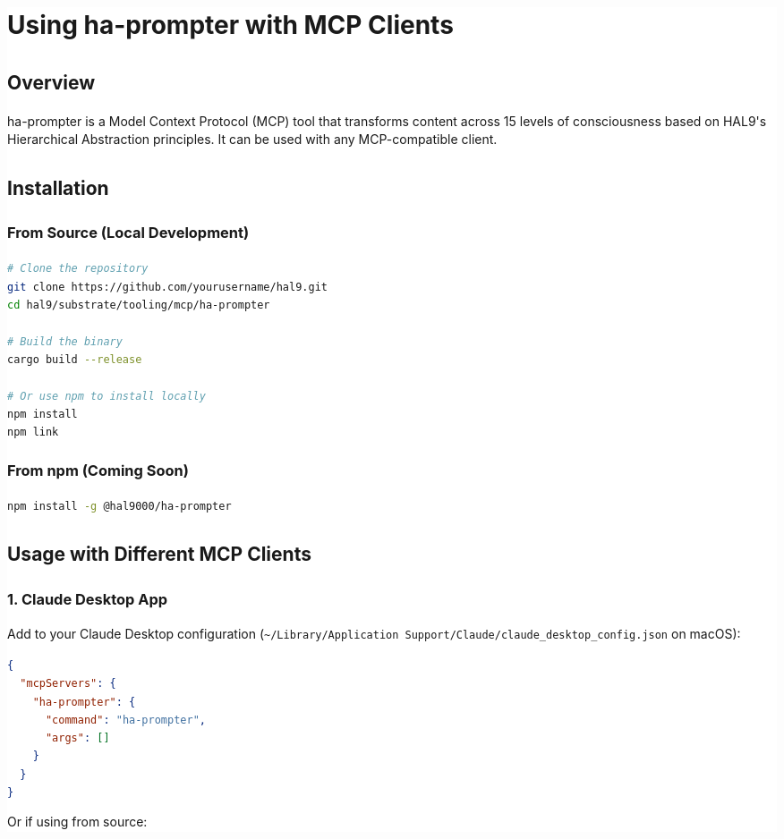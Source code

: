 # Using ha-prompter with MCP Clients

## Overview

ha-prompter is a Model Context Protocol (MCP) tool that transforms content across 15 levels of consciousness based on HAL9's Hierarchical Abstraction principles. It can be used with any MCP-compatible client.

## Installation

### From Source (Local Development)

```bash
# Clone the repository
git clone https://github.com/yourusername/hal9.git
cd hal9/substrate/tooling/mcp/ha-prompter

# Build the binary
cargo build --release

# Or use npm to install locally
npm install
npm link
```

### From npm (Coming Soon)

```bash
npm install -g @hal9000/ha-prompter
```

## Usage with Different MCP Clients

### 1. Claude Desktop App

Add to your Claude Desktop configuration (`~/Library/Application Support/Claude/claude_desktop_config.json` on macOS):

```json
{
  "mcpServers": {
    "ha-prompter": {
      "command": "ha-prompter",
      "args": []
    }
  }
}
```

Or if using from source:
